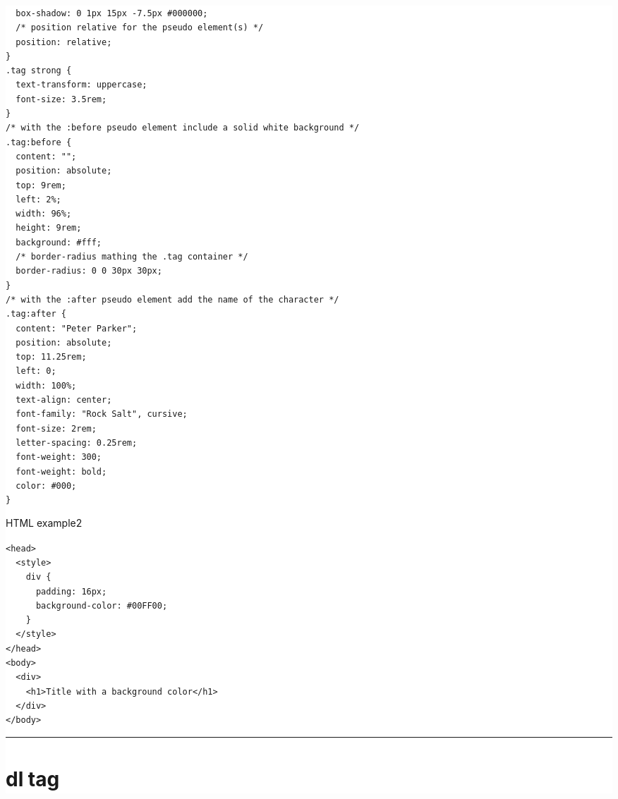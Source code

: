 ```
  box-shadow: 0 1px 15px -7.5px #000000;
  /* position relative for the pseudo element(s) */
  position: relative;
}
.tag strong {
  text-transform: uppercase;
  font-size: 3.5rem;
}
/* with the :before pseudo element include a solid white background */
.tag:before {
  content: "";
  position: absolute;
  top: 9rem;
  left: 2%;
  width: 96%;
  height: 9rem;
  background: #fff;
  /* border-radius mathing the .tag container */
  border-radius: 0 0 30px 30px;
}
/* with the :after pseudo element add the name of the character */
.tag:after {
  content: "Peter Parker";
  position: absolute;
  top: 11.25rem;
  left: 0;
  width: 100%;
  text-align: center;
  font-family: "Rock Salt", cursive;
  font-size: 2rem;
  letter-spacing: 0.25rem;
  font-weight: 300;
  font-weight: bold;
  color: #000;
}

```

HTML
example2
```
<head>
  <style>
    div {
      padding: 16px;
      background-color: #00FF00;
    }
  </style>
</head>
<body>
  <div>
    <h1>Title with a background color</h1>
  </div>
</body>

```
---
# dl tag
